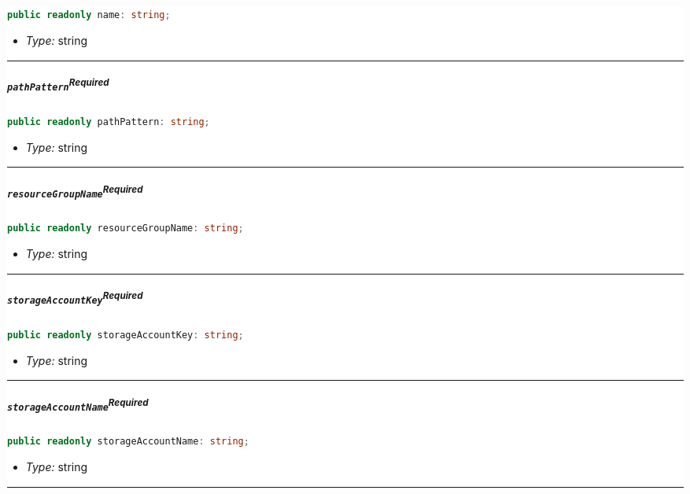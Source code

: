 ```typescript
public readonly name: string;
```

- *Type:* string

---

##### `pathPattern`<sup>Required</sup> <a name="pathPattern" id="@cdktf/provider-azurerm.streamAnalyticsReferenceInputBlob.StreamAnalyticsReferenceInputBlob.property.pathPattern"></a>

```typescript
public readonly pathPattern: string;
```

- *Type:* string

---

##### `resourceGroupName`<sup>Required</sup> <a name="resourceGroupName" id="@cdktf/provider-azurerm.streamAnalyticsReferenceInputBlob.StreamAnalyticsReferenceInputBlob.property.resourceGroupName"></a>

```typescript
public readonly resourceGroupName: string;
```

- *Type:* string

---

##### `storageAccountKey`<sup>Required</sup> <a name="storageAccountKey" id="@cdktf/provider-azurerm.streamAnalyticsReferenceInputBlob.StreamAnalyticsReferenceInputBlob.property.storageAccountKey"></a>

```typescript
public readonly storageAccountKey: string;
```

- *Type:* string

---

##### `storageAccountName`<sup>Required</sup> <a name="storageAccountName" id="@cdktf/provider-azurerm.streamAnalyticsReferenceInputBlob.StreamAnalyticsReferenceInputBlob.property.storageAccountName"></a>

```typescript
public readonly storageAccountName: string;
```

- *Type:* string

---
